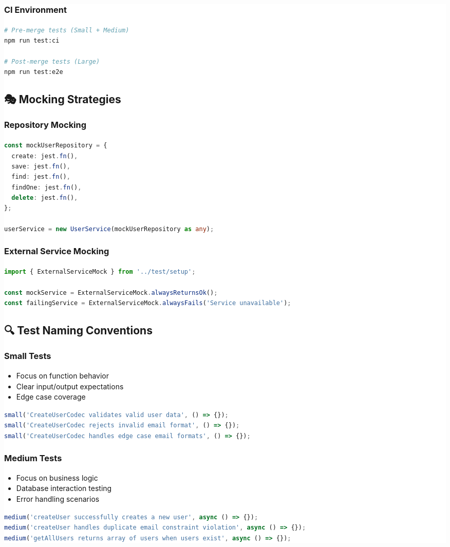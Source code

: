 ### **CI Environment**
```bash
# Pre-merge tests (Small + Medium)
npm run test:ci

# Post-merge tests (Large)
npm run test:e2e
```

## 🎭 **Mocking Strategies**

### **Repository Mocking**
```typescript
const mockUserRepository = {
  create: jest.fn(),
  save: jest.fn(),
  find: jest.fn(),
  findOne: jest.fn(),
  delete: jest.fn(),
};

userService = new UserService(mockUserRepository as any);
```

### **External Service Mocking**
```typescript
import { ExternalServiceMock } from '../test/setup';

const mockService = ExternalServiceMock.alwaysReturnsOk();
const failingService = ExternalServiceMock.alwaysFails('Service unavailable');
```

## 🔍 **Test Naming Conventions**

### **Small Tests**
- Focus on function behavior
- Clear input/output expectations
- Edge case coverage

```typescript
small('CreateUserCodec validates valid user data', () => {});
small('CreateUserCodec rejects invalid email format', () => {});
small('CreateUserCodec handles edge case email formats', () => {});
```

### **Medium Tests**
- Focus on business logic
- Database interaction testing
- Error handling scenarios

```typescript
medium('createUser successfully creates a new user', async () => {});
medium('createUser handles duplicate email constraint violation', async () => {});
medium('getAllUsers returns array of users when users exist', async () => {});
```
